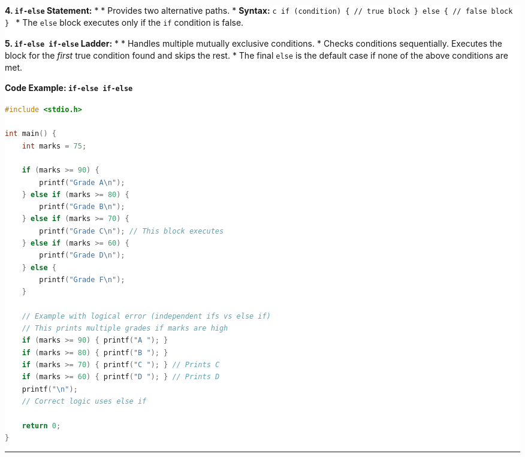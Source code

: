 **4. `if-else` Statement:**
* 
    *   Provides two alternative paths.
    *   **Syntax:**
        ```c
        if (condition) {
            // true block
        } else {
            // false block
        }
        ```
    *   The `else` block executes only if the `if` condition is false.

**5. `if-else if-else` Ladder:**
* 
    *   Handles multiple mutually exclusive conditions.
    *   Checks conditions sequentially. Executes the block for the *first* true condition found and skips the rest.
    *   The final `else` is the default case if none of the above conditions are met.

**Code Example: `if-else if-else`**
```c
#include <stdio.h>

int main() {
    int marks = 75;

    if (marks >= 90) {
        printf("Grade A\n");
    } else if (marks >= 80) {
        printf("Grade B\n");
    } else if (marks >= 70) {
        printf("Grade C\n"); // This block executes
    } else if (marks >= 60) {
        printf("Grade D\n");
    } else {
        printf("Grade F\n");
    }

    // Example with logical error (independent ifs vs else if)
    // This prints multiple grades if marks are high
    if (marks >= 90) { printf("A "); }
    if (marks >= 80) { printf("B "); }
    if (marks >= 70) { printf("C "); } // Prints C
    if (marks >= 60) { printf("D "); } // Prints D
    printf("\n");
    // Correct logic uses else if

    return 0;
}
```

---
